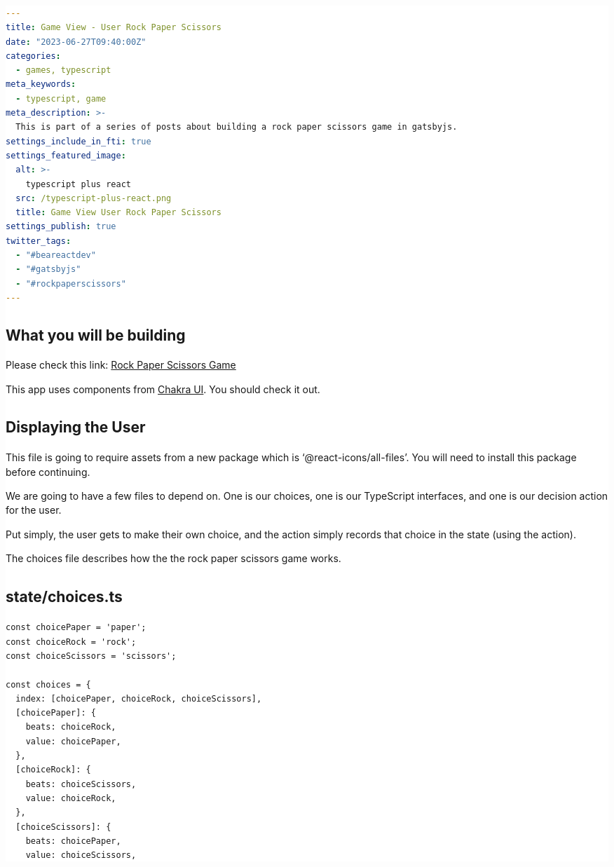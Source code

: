 ```yaml
---
title: Game View - User Rock Paper Scissors
date: "2023-06-27T09:40:00Z"
categories:
  - games, typescript
meta_keywords:
  - typescript, game
meta_description: >-
  This is part of a series of posts about building a rock paper scissors game in gatsbyjs.
settings_include_in_fti: true
settings_featured_image:
  alt: >-
    typescript plus react
  src: /typescript-plus-react.png
  title: Game View User Rock Paper Scissors
settings_publish: true
twitter_tags:
  - "#beareactdev"
  - "#gatsbyjs"
  - "#rockpaperscissors"
---
```


## What you will be building

Please check this link: <a href="https://beareact.dev/games/rock-paper-scissors/" target="_blank">Rock Paper Scissors Game</a>

This app uses components from <a href="https://chakra-ui.com/" rel="noopener" target="_blank">Chakra UI</a>. You should check it out.

## Displaying the User

This file is going to require assets from a new package which is ‘@react-icons/all-files’. You will need to install this package before continuing.

We are going to have a few files to depend on. One is our choices, one is our TypeScript interfaces, and one is our decision action for the user.

Put simply, the user gets to make their own choice, and the action simply records that choice in the state (using the action).

The choices file describes how the the rock paper scissors game works.

## state/choices.ts

```language-typescript
const choicePaper = 'paper';
const choiceRock = 'rock';
const choiceScissors = 'scissors';

const choices = {
  index: [choicePaper, choiceRock, choiceScissors],
  [choicePaper]: {
    beats: choiceRock,
    value: choicePaper,
  },
  [choiceRock]: {
    beats: choiceScissors,
    value: choiceRock,
  },
  [choiceScissors]: {
    beats: choicePaper,
    value: choiceScissors,
```